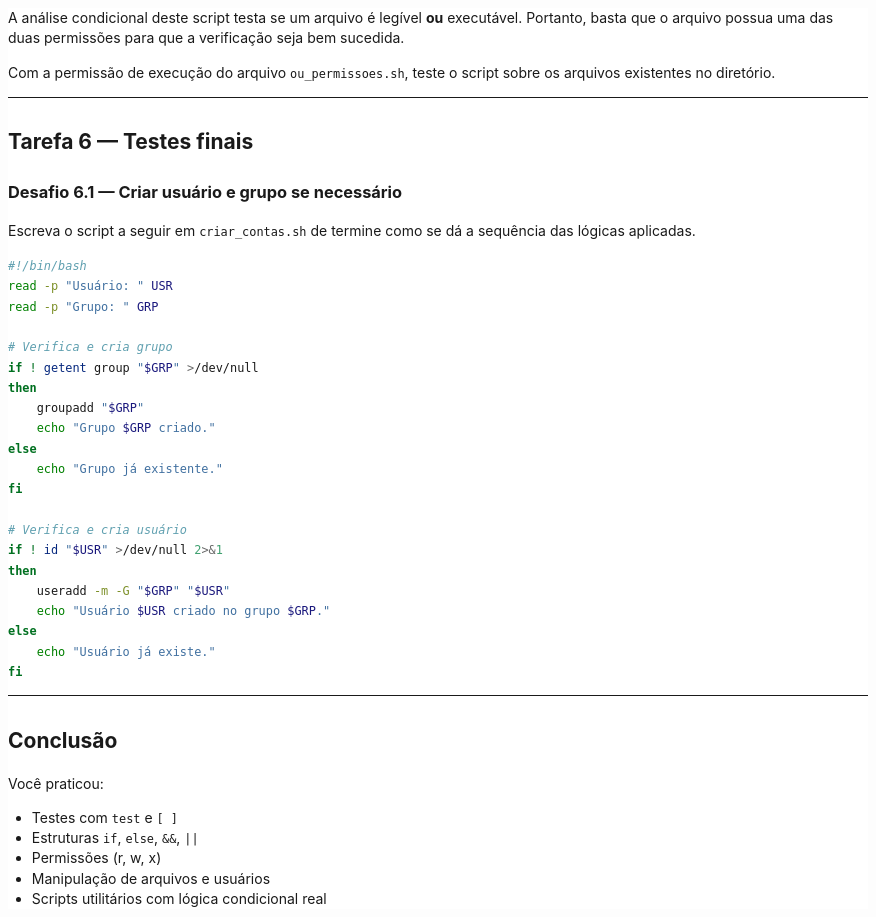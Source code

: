 A análise condicional deste script testa se um arquivo é legível **ou** executável. Portanto, basta que o arquivo possua uma das duas permissões para que a verificação seja bem sucedida. 

Com a permissão de execução do arquivo `ou_permissoes.sh`, teste o script sobre os arquivos existentes no diretório. 


---


## Tarefa 6 — Testes finais

### Desafio 6.1 — Criar usuário e grupo se necessário

Escreva o script a seguir em `criar_contas.sh` de termine como se dá a sequência das lógicas aplicadas. 

```bash
#!/bin/bash
read -p "Usuário: " USR
read -p "Grupo: " GRP

# Verifica e cria grupo
if ! getent group "$GRP" >/dev/null
then
    groupadd "$GRP"
    echo "Grupo $GRP criado."
else
    echo "Grupo já existente."
fi

# Verifica e cria usuário
if ! id "$USR" >/dev/null 2>&1
then
    useradd -m -G "$GRP" "$USR"
    echo "Usuário $USR criado no grupo $GRP."
else
    echo "Usuário já existe."
fi
```

---

## Conclusão

Você praticou:

- Testes com `test` e `[ ]`
- Estruturas `if`, `else`, `&&`, `||`
- Permissões (r, w, x)
- Manipulação de arquivos e usuários
- Scripts utilitários com lógica condicional real
